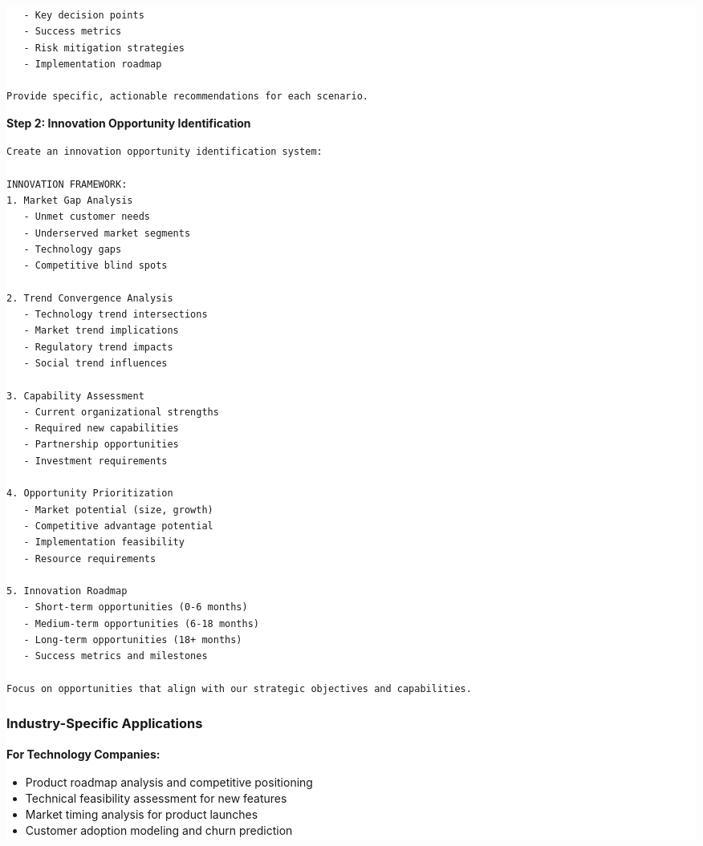 ```
   - Key decision points
   - Success metrics
   - Risk mitigation strategies
   - Implementation roadmap

Provide specific, actionable recommendations for each scenario.
```

**Step 2: Innovation Opportunity Identification**

```
Create an innovation opportunity identification system:

INNOVATION FRAMEWORK:
1. Market Gap Analysis
   - Unmet customer needs
   - Underserved market segments
   - Technology gaps
   - Competitive blind spots

2. Trend Convergence Analysis
   - Technology trend intersections
   - Market trend implications
   - Regulatory trend impacts
   - Social trend influences

3. Capability Assessment
   - Current organizational strengths
   - Required new capabilities
   - Partnership opportunities
   - Investment requirements

4. Opportunity Prioritization
   - Market potential (size, growth)
   - Competitive advantage potential
   - Implementation feasibility
   - Resource requirements

5. Innovation Roadmap
   - Short-term opportunities (0-6 months)
   - Medium-term opportunities (6-18 months)
   - Long-term opportunities (18+ months)
   - Success metrics and milestones

Focus on opportunities that align with our strategic objectives and capabilities.
```

### Industry-Specific Applications

**For Technology Companies:**
- Product roadmap analysis and competitive positioning
- Technical feasibility assessment for new features
- Market timing analysis for product launches
- Customer adoption modeling and churn prediction
